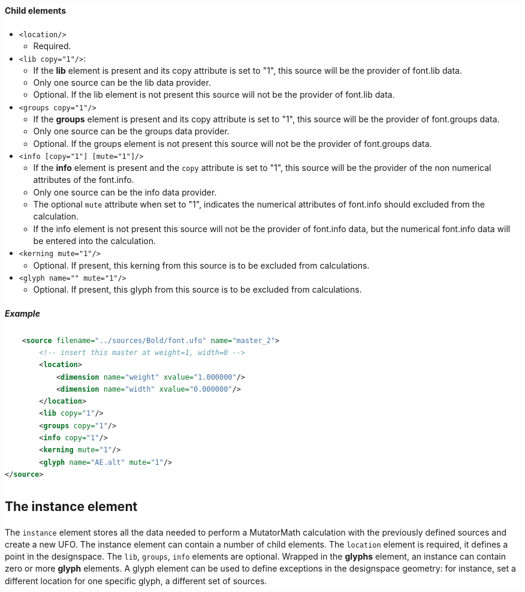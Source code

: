 #### Child elements

*	```<location/>```
	*	Required.
*	```<lib copy="1"/>```:
	* 	If the **lib** element is present and its copy attribute is set to "1", this source will be the provider of font.lib data.
	* 	Only one source can be the lib data provider.
	*	Optional. If the lib element is not present this source will not be the provider of font.lib data.
*	```<groups copy="1"/>```
	*	If the **groups** element is present and its copy attribute is set to "1", this source will be the provider of font.groups data. 
	*	Only one source can be the groups data provider.
	* 	Optional. If the groups element is not present this source will not be the provider of font.groups data.
*	```<info [copy="1"] [mute="1"]/>``` 
	* 	If the **info** element is present and the `copy` attribute is set to "1", this source will be the provider of the non numerical attributes of the font.info.
	*	Only one source can be the info data provider. 
	* 	The optional `mute` attribute when set to "1", indicates the numerical attributes of font.info should excluded from the calculation. 
	* 	If the info element is not present this source will not be the provider of font.info data, but the numerical font.info data will be entered into the calculation.
*	```<kerning mute="1"/>```
	*	Optional. If present, this kerning from this source is to be excluded from calculations.
*	```<glyph name="" mute="1"/>```
	*	Optional. If present, this glyph from this source is to be excluded from calculations.

##### Example

```xml
	<source filename="../sources/Bold/font.ufo" name="master_2">
		<!-- insert this master at weight=1, width=0 -->
	    <location>
	        <dimension name="weight" xvalue="1.000000"/>
	        <dimension name="width" xvalue="0.000000"/>
	    </location>
		<lib copy="1"/>
		<groups copy="1"/>
		<info copy="1"/>
		<kerning mute="1"/>
		<glyph name="AE.alt" mute="1"/>
</source>
```
## The instance element

The `instance` element stores all the data needed to perform a MutatorMath calculation with the previously defined sources and create a new UFO. The instance element can contain a number of child elements. The `location` element is required, it defines a point in the designspace. The `lib`, `groups`, `info` elements are optional. Wrapped in the **glyphs** element, an instance  can contain zero or more **glyph** elements. A glyph element can be used to define exceptions in the designspace geometry: for instance, set a different location for one specific glyph, a different set of sources. 
